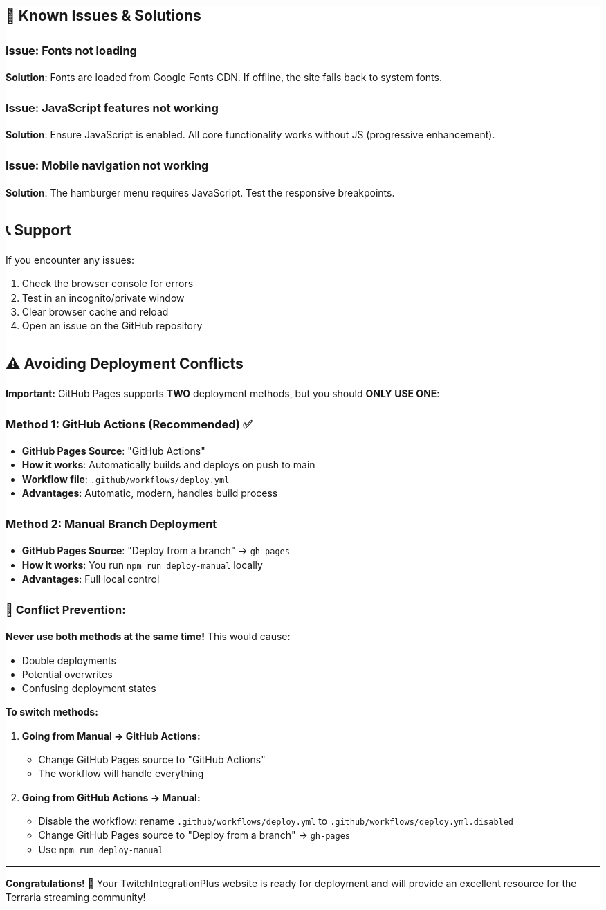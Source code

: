 ## 🐛 Known Issues & Solutions

### Issue: Fonts not loading
**Solution**: Fonts are loaded from Google Fonts CDN. If offline, the site falls back to system fonts.

### Issue: JavaScript features not working
**Solution**: Ensure JavaScript is enabled. All core functionality works without JS (progressive enhancement).

### Issue: Mobile navigation not working
**Solution**: The hamburger menu requires JavaScript. Test the responsive breakpoints.

## 📞 Support

If you encounter any issues:
1. Check the browser console for errors
2. Test in an incognito/private window
3. Clear browser cache and reload
4. Open an issue on the GitHub repository

## ⚠️ **Avoiding Deployment Conflicts**

**Important:** GitHub Pages supports **TWO** deployment methods, but you should **ONLY USE ONE**:

### Method 1: GitHub Actions (Recommended) ✅
- **GitHub Pages Source**: "GitHub Actions"
- **How it works**: Automatically builds and deploys on push to main
- **Workflow file**: `.github/workflows/deploy.yml`
- **Advantages**: Automatic, modern, handles build process

### Method 2: Manual Branch Deployment
- **GitHub Pages Source**: "Deploy from a branch" → `gh-pages`
- **How it works**: You run `npm run deploy-manual` locally
- **Advantages**: Full local control

### 🚨 **Conflict Prevention:**

**Never use both methods at the same time!** This would cause:
- Double deployments
- Potential overwrites
- Confusing deployment states

**To switch methods:**
1. **Going from Manual → GitHub Actions:**
   - Change GitHub Pages source to "GitHub Actions"
   - The workflow will handle everything

2. **Going from GitHub Actions → Manual:**
   - Disable the workflow: rename `.github/workflows/deploy.yml` to `.github/workflows/deploy.yml.disabled`
   - Change GitHub Pages source to "Deploy from a branch" → `gh-pages`
   - Use `npm run deploy-manual`

---

**Congratulations!** 🎉 Your TwitchIntegrationPlus website is ready for deployment and will provide an excellent resource for the Terraria streaming community!
